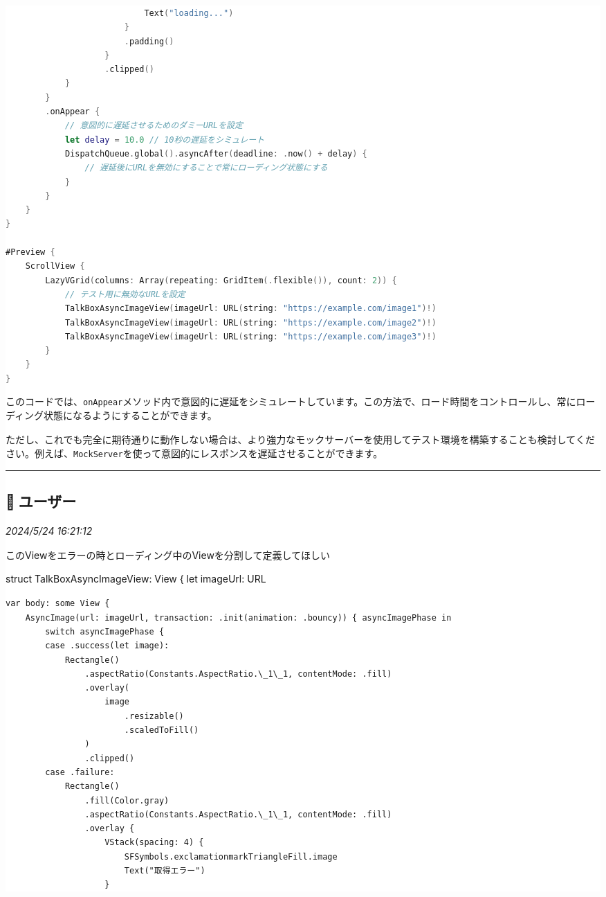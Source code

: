 ```swift
                            Text("loading...")
                        }
                        .padding()
                    }
                    .clipped()
            }
        }
        .onAppear {
            // 意図的に遅延させるためのダミーURLを設定
            let delay = 10.0 // 10秒の遅延をシミュレート
            DispatchQueue.global().asyncAfter(deadline: .now() + delay) {
                // 遅延後にURLを無効にすることで常にローディング状態にする
            }
        }
    }
}

#Preview {
    ScrollView {
        LazyVGrid(columns: Array(repeating: GridItem(.flexible()), count: 2)) {
            // テスト用に無効なURLを設定
            TalkBoxAsyncImageView(imageUrl: URL(string: "https://example.com/image1")!)
            TalkBoxAsyncImageView(imageUrl: URL(string: "https://example.com/image2")!)
            TalkBoxAsyncImageView(imageUrl: URL(string: "https://example.com/image3")!)
        }
    }
}
```

このコードでは、`onAppear`メソッド内で意図的に遅延をシミュレートしています。この方法で、ロード時間をコントロールし、常にローディング状態になるようにすることができます。

ただし、これでも完全に期待通りに動作しない場合は、より強力なモックサーバーを使用してテスト環境を構築することも検討してください。例えば、`MockServer`を使って意図的にレスポンスを遅延させることができます。

---

## 👤 ユーザー
*2024/5/24 16:21:12*

このViewをエラーの時とローディング中のViewを分割して定義してほしい

struct TalkBoxAsyncImageView: View {
    let imageUrl: URL

    var body: some View {
        AsyncImage(url: imageUrl, transaction: .init(animation: .bouncy)) { asyncImagePhase in
            switch asyncImagePhase {
            case .success(let image):
                Rectangle()
                    .aspectRatio(Constants.AspectRatio.\_1\_1, contentMode: .fill)
                    .overlay(
                        image
                            .resizable()
                            .scaledToFill()
                    )
                    .clipped()
            case .failure:
                Rectangle()
                    .fill(Color.gray)
                    .aspectRatio(Constants.AspectRatio.\_1\_1, contentMode: .fill)
                    .overlay {
                        VStack(spacing: 4) {
                            SFSymbols.exclamationmarkTriangleFill.image
                            Text("取得エラー")
                        }